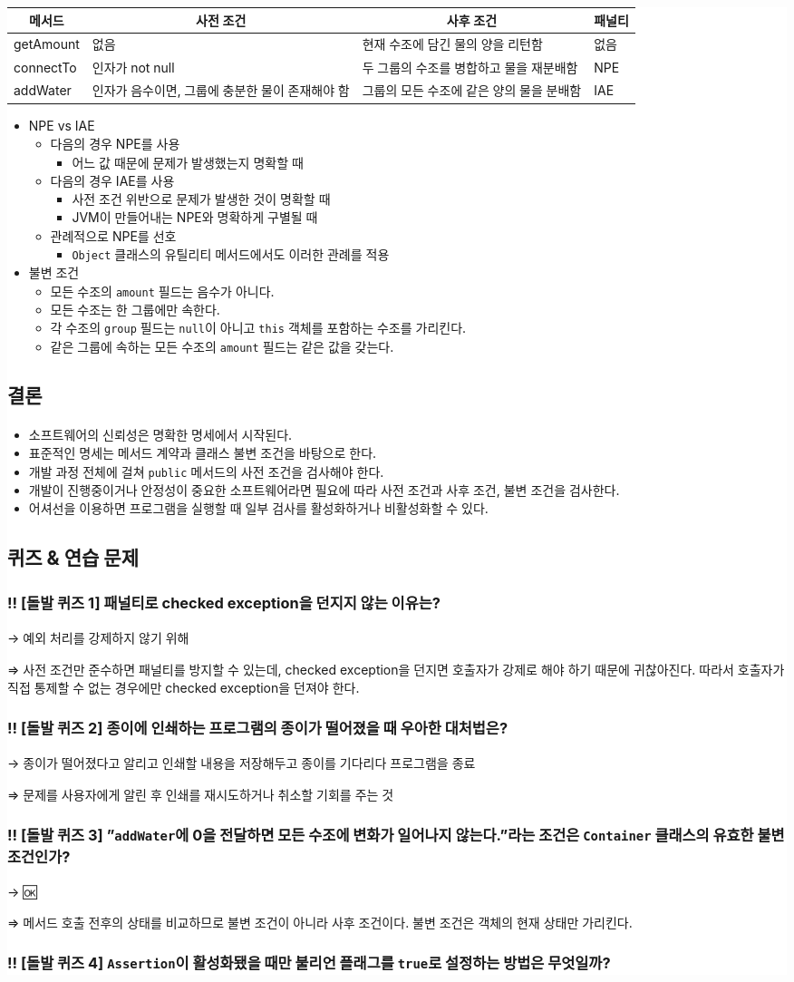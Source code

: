 | 메서드    | 사전 조건                                       | 사후 조건                                | 패널티 |
| --------- | ----------------------------------------------- | ---------------------------------------- | ------ |
| getAmount | 없음                                            | 현재 수조에 담긴 물의 양을 리턴함        | 없음   |
| connectTo | 인자가 not null                                 | 두 그룹의 수조를 병합하고 물을 재분배함  | NPE    |
| addWater  | 인자가 음수이면, 그룹에 충분한 물이 존재해야 함 | 그룹의 모든 수조에 같은 양의 물을 분배함 | IAE    |

- NPE vs IAE
  - 다음의 경우 NPE를 사용
    - 어느 값 때문에 문제가 발생했는지 명확할 때
  - 다음의 경우 IAE를 사용
    - 사전 조건 위반으로 문제가 발생한 것이 명확할 때
    - JVM이 만들어내는 NPE와 명확하게 구별될 때
  - 관례적으로 NPE를 선호
    - `Object` 클래스의 유틸리티 메서드에서도 이러한 관례를 적용
- 불변 조건
  - 모든 수조의 `amount` 필드는 음수가 아니다.
  - 모든 수조는 한 그룹에만 속한다.
  - 각 수조의 `group` 필드는 `null`이 아니고 `this` 객체를 포함하는 수조를 가리킨다.
  - 같은 그룹에 속하는 모든 수조의 `amount` 필드는 같은 값을 갖는다.

## 결론

- 소프트웨어의 신뢰성은 명확한 명세에서 시작된다.
- 표준적인 명세는 메서드 계약과 클래스 불변 조건을 바탕으로 한다.
- 개발 과정 전체에 걸쳐 `public` 메서드의 사전 조건을 검사해야 한다.
- 개발이 진행중이거나 안정성이 중요한 소프트웨어라면 필요에 따라 사전 조건과 사후 조건, 불변 조건을 검사한다.
- 어셔선을 이용하면 프로그램을 실행할 때 일부 검사를 활성화하거나 비활성화할 수 있다.

## 퀴즈 & 연습 문제

### **‼️️ [돌발 퀴즈 1] 패널티로 checked exception을 던지지 않는 이유는?**

→ 예외 처리를 강제하지 않기 위해

⇒ 사전 조건만 준수하면 패널티를 방지할 수 있는데, checked exception을 던지면 호출자가 강제로 해야 하기 때문에 귀찮아진다. 따라서 호출자가 직접 통제할 수 없는 경우에만 checked exception을 던져야 한다.

### **‼️️ [돌발 퀴즈 2] 종이에 인쇄하는 프로그램의 종이가 떨어졌을 때 우아한 대처법은?**

→ 종이가 떨어졌다고 알리고 인쇄할 내용을 저장해두고 종이를 기다리다 프로그램을 종료

⇒ 문제를 사용자에게 알린 후 인쇄를 재시도하거나 취소할 기회를 주는 것

### **‼️️ [돌발 퀴즈 3] ”`addWater`에 0을 전달하면 모든 수조에 변화가 일어나지 않는다.”라는 조건은 `Container` 클래스의 유효한 불변 조건인가?**

→ 🆗

⇒ 메서드 호출 전후의 상태를 비교하므로 불변 조건이 아니라 사후 조건이다. 불변 조건은 객체의 현재 상태만 가리킨다.

### **‼️️ [돌발 퀴즈 4] `Assertion`이 활성화됐을 때만 불리언 플래그를 `true`로 설정하는 방법은 무엇일까?**
